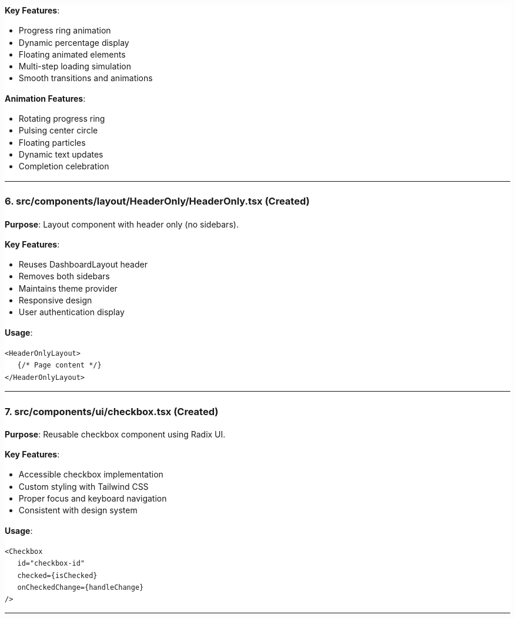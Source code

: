 **Key Features**:
- Progress ring animation
- Dynamic percentage display
- Floating animated elements
- Multi-step loading simulation
- Smooth transitions and animations

**Animation Features**:
- Rotating progress ring
- Pulsing center circle
- Floating particles
- Dynamic text updates
- Completion celebration

---

### 6. **src/components/layout/HeaderOnly/HeaderOnly.tsx** (Created)
**Purpose**: Layout component with header only (no sidebars).

**Key Features**:
- Reuses DashboardLayout header
- Removes both sidebars
- Maintains theme provider
- Responsive design
- User authentication display

**Usage**:
```tsx
<HeaderOnlyLayout>
   {/* Page content */}
</HeaderOnlyLayout>
```

---

### 7. **src/components/ui/checkbox.tsx** (Created)
**Purpose**: Reusable checkbox component using Radix UI.

**Key Features**:
- Accessible checkbox implementation
- Custom styling with Tailwind CSS
- Proper focus and keyboard navigation
- Consistent with design system

**Usage**:
```tsx
<Checkbox
   id="checkbox-id"
   checked={isChecked}
   onCheckedChange={handleChange}
/>
```

---
